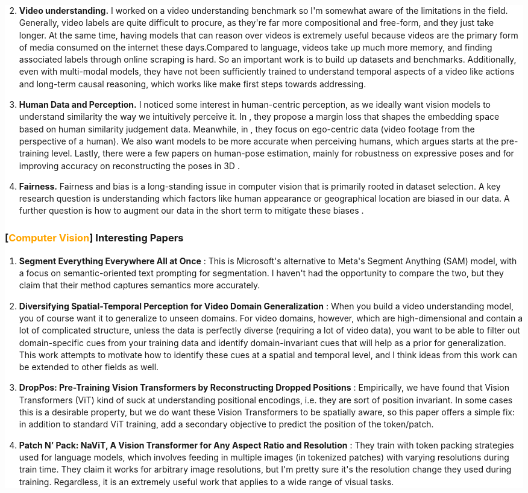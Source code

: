 2. **Video understanding.** I worked on a video understanding benchmark so I'm somewhat aware of the limitations in the field. Generally, video labels are quite difficult to procure, as they're far more compositional and free-form, and they just take longer. At the same time, having models that can reason over videos is extremely useful because videos are the primary form of media consumed on the internet these days.Compared to language, videos take up much more memory, and finding associated labels through online scraping is hard. So an important work is to build up datasets and benchmarks<d-cite key="yang2023vidchapters7m"></d-cite>. Additionally, even with multi-modal models, they have not been sufficiently trained to understand temporal aspects of a video like actions and long-term causal reasoning, which works like <d-cite key="wang2023paxion,yu2023selfchained"></d-cite> make first steps towards addressing.

3. **Human Data and Perception.** 
I noticed some interest in human-centric perception, as we ideally want vision models to understand similarity the way we intuitively perceive it. In <d-cite key="fu2023dreamsim"></d-cite>, they propose a margin loss that shapes the embedding space based on human similarity judgement data. Meanwhile, in <d-cite key="tan2023egodistill"></d-cite>, they focus on ego-centric data (video footage from the perspective of a human). We also want models to be more accurate when perceiving humans, which <d-cite key="yuan2023hap"></d-cite> argues starts at the pre-training level. Lastly, there were a few papers on human-pose estimation, mainly for robustness on expressive poses <d-cite key="enpang2023robust,cai2023smplerx"></d-cite> and for improving accuracy on reconstructing the poses in 3D <d-cite key="zhao2023single"></d-cite>. 

4. **Fairness.** Fairness and bias is a long-standing issue in computer vision that is primarily rooted in dataset selection. A key research question is understanding which factors like human appearance <d-cite key="schumann2024consensus"></d-cite> or geographical location <d-cite key="gustafson2023pinpointing"></d-cite> are biased in our data. A further question is how to augment our data in the short term to mitigate these biases <d-cite key="teo2023measuring"></d-cite>.

### [<span style="color:orange">Computer Vision</span>] Interesting Papers

1. **Segment Everything Everywhere All at Once** <d-cite key="zou2023segment"></d-cite>: This is Microsoft's alternative to Meta's Segment Anything (SAM) model, with a focus on semantic-oriented text prompting for segmentation. I haven't had the opportunity to compare the two, but they claim that their method captures semantics more accurately.

2. **Diversifying Spatial-Temporal Perception for Video Domain Generalization** <d-cite key="lin2023diversifying"></d-cite>: When you build a video understanding model, you of course want it to generalize to unseen domains. For video domains, however, which are high-dimensional and contain a lot of complicated structure, unless the data is perfectly diverse (requiring a lot of video data), you want to be able to filter out domain-specific cues from your training data and identify domain-invariant cues that will help as a prior for generalization. This work attempts to motivate how to identify these cues at a spatial and temporal level, and I think ideas from this work can be extended to other fields as well.

3. **DropPos: Pre-Training Vision Transformers by Reconstructing Dropped Positions** <d-cite key="wang2023droppos"></d-cite>: Empirically, we have found that Vision Transformers (ViT) kind of suck at understanding positional encodings, i.e. they are sort of position invariant. In some cases this is a desirable property, but we do want these Vision Transformers to be spatially aware, so this paper offers a simple fix: in addition to standard ViT training, add a secondary objective to predict the position of the token/patch.

4. **Patch N’ Pack: NaViT, A Vision Transformer for Any Aspect Ratio and Resolution** <d-cite key="dehghani2023patch"></d-cite>: They train with token packing strategies used for language models, which involves feeding in multiple images (in tokenized patches) with varying resolutions during train time. They claim it works for arbitrary image resolutions, but I'm pretty sure it's the resolution change they used during training. Regardless, it is an extremely useful work that applies to a wide range of visual tasks.
